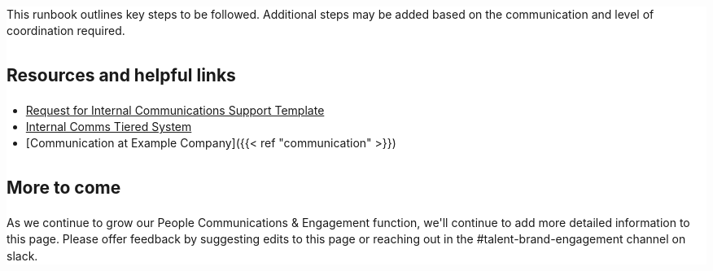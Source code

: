 
This runbook outlines key steps to be followed. Additional steps may be added based on the communication and level of coordination required.

## Resources and helpful links

- [Request for Internal Communications Support Template](https://docs.google.com/document/d/1whzG0NxWfUyKDWdIwwojiDy_2xy5W-JIjV34BJm7nek/edit#heading=h.x4nz4qi9s12r)
- [Internal Comms Tiered System](https://docs.google.com/document/d/1ST6_ArqcAMKQN0hMgD9ZCEyQ6BEWI7y-kcMsYAUpzDw/edit#heading=h.of2gk6rfwgrw)
- [Communication at Example Company]({{< ref "communication" >}})

## More to come

As we continue to grow our People Communications & Engagement function, we'll continue to add more detailed information to this page. Please offer feedback by suggesting edits to this page or reaching out in the #talent-brand-engagement channel on slack.
